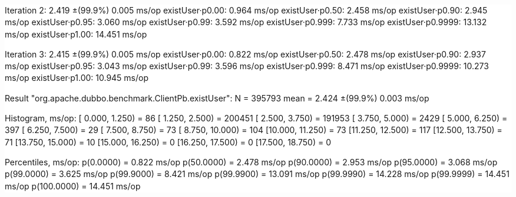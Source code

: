 Iteration   2: 2.419 ±(99.9%) 0.005 ms/op
                 existUser·p0.00:   0.964 ms/op
                 existUser·p0.50:   2.458 ms/op
                 existUser·p0.90:   2.945 ms/op
                 existUser·p0.95:   3.060 ms/op
                 existUser·p0.99:   3.592 ms/op
                 existUser·p0.999:  7.733 ms/op
                 existUser·p0.9999: 13.132 ms/op
                 existUser·p1.00:   14.451 ms/op

Iteration   3: 2.415 ±(99.9%) 0.005 ms/op
                 existUser·p0.00:   0.822 ms/op
                 existUser·p0.50:   2.478 ms/op
                 existUser·p0.90:   2.937 ms/op
                 existUser·p0.95:   3.043 ms/op
                 existUser·p0.99:   3.596 ms/op
                 existUser·p0.999:  8.471 ms/op
                 existUser·p0.9999: 10.273 ms/op
                 existUser·p1.00:   10.945 ms/op



Result "org.apache.dubbo.benchmark.ClientPb.existUser":
  N = 395793
  mean =      2.424 ±(99.9%) 0.003 ms/op

  Histogram, ms/op:
    [ 0.000,  1.250) = 86 
    [ 1.250,  2.500) = 200451 
    [ 2.500,  3.750) = 191953 
    [ 3.750,  5.000) = 2429 
    [ 5.000,  6.250) = 397 
    [ 6.250,  7.500) = 29 
    [ 7.500,  8.750) = 73 
    [ 8.750, 10.000) = 104 
    [10.000, 11.250) = 73 
    [11.250, 12.500) = 117 
    [12.500, 13.750) = 71 
    [13.750, 15.000) = 10 
    [15.000, 16.250) = 0 
    [16.250, 17.500) = 0 
    [17.500, 18.750) = 0 

  Percentiles, ms/op:
      p(0.0000) =      0.822 ms/op
     p(50.0000) =      2.478 ms/op
     p(90.0000) =      2.953 ms/op
     p(95.0000) =      3.068 ms/op
     p(99.0000) =      3.625 ms/op
     p(99.9000) =      8.421 ms/op
     p(99.9900) =     13.091 ms/op
     p(99.9990) =     14.228 ms/op
     p(99.9999) =     14.451 ms/op
    p(100.0000) =     14.451 ms/op
